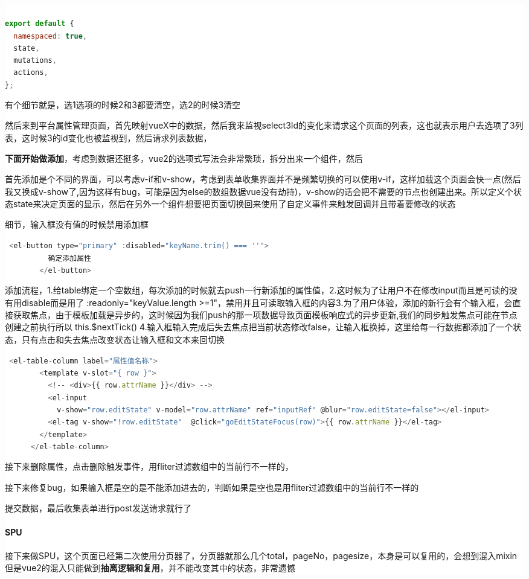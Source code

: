 ```js

export default {
  namespaced: true,
  state,
  mutations,
  actions,
};

```

有个细节就是，选1选项的时候2和3都要清空，选2的时候3清空



然后来到平台属性管理页面，首先映射vueX中的数据，然后我来监视select3Id的变化来请求这个页面的列表，这也就表示用户去选项了3列表，这时候3的id变化也被监视到，然后请求列表数据，

**下面开始做添加**，考虑到数据还挺多，vue2的选项式写法会非常繁琐，拆分出来一个组件，然后

首先添加是个不同的界面，可以考虑v-if和v-show，考虑到表单收集界面并不是频繁切换的可以使用v-if，这样加载这个页面会快一点(然后我又换成v-show了,因为这样有bug，可能是因为else的数组数据vue没有劫持)，v-show的话会把不需要的节点也创建出来。所以定义个状态state来决定页面的显示，然后在另外一个组件想要把页面切换回来使用了自定义事件来触发回调并且带着要修改的状态

细节，输入框没有值的时候禁用添加框

```js
 <el-button type="primary" :disabled="keyName.trim() === ''">
          确定添加属性
        </el-button>
```

添加流程，1.给table绑定一个空数组，每次添加的时候就去push一行新添加的属性值，2.这时候为了让用户不在修改input而且是可读的没有用disable而是用了 :readonly="keyValue.length >=1"，禁用并且可读取输入框的内容3.为了用户体验，添加的新行会有个输入框，会直接获取焦点，由于模板加载是异步的，这时候因为我们push的那一项数据导致页面模板响应式的异步更新,我们的同步触发焦点可能在节点创建之前执行所以 this.$nextTick() 4.输入框输入完成后失去焦点把当前状态修改false，让输入框换掉，这里给每一行数据都添加了一个状态，只有点击和失去焦点改变状态让输入框和文本来回切换

```js
 <el-table-column label="属性值名称">
        <template v-slot="{ row }">
          <!-- <div>{{ row.attrName }}</div> -->
          <el-input
            v-show="row.editState" v-model="row.attrName" ref="inputRef" @blur="row.editState=false"></el-input>
          <el-tag v-show="!row.editState"  @click="goEditStateFocus(row)">{{ row.attrName }}</el-tag>
        </template>
      </el-table-column>
```

接下来删除属性，点击删除触发事件，用fliter过滤数组中的当前行不一样的，

接下来修复bug，如果输入框是空的是不能添加进去的，判断如果是空也是用fliter过滤数组中的当前行不一样的

提交数据，最后收集表单进行post发送请求就行了

#### SPU

接下来做SPU，这个页面已经第二次使用分页器了，分页器就那么几个total，pageNo，pagesize，本身是可以复用的，会想到混入mixin但是vue2的混入只能做到**抽离逻辑和复用**，并不能改变其中的状态，非常遗憾
